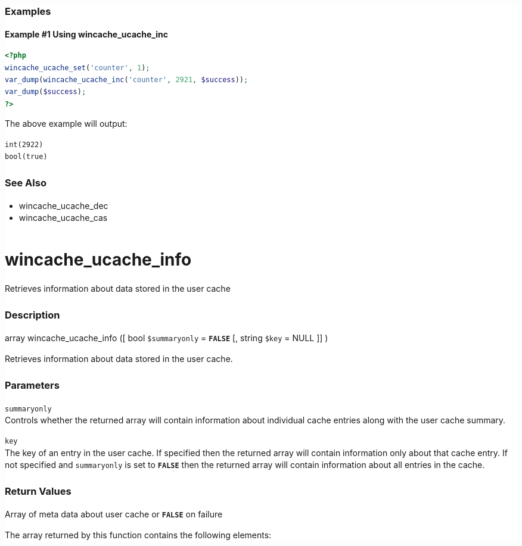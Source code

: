 ### Examples

**Example \#1 Using <span
class="function">wincache\_ucache\_inc</span>**

``` php
<?php
wincache_ucache_set('counter', 1);
var_dump(wincache_ucache_inc('counter', 2921, $success));
var_dump($success);
?>
```

The above example will output:

    int(2922) 
    bool(true)

### See Also

-   <span class="function">wincache\_ucache\_dec</span>
-   <span class="function">wincache\_ucache\_cas</span>

wincache\_ucache\_info
======================

Retrieves information about data stored in the user cache

### Description

<span class="type">array</span> <span
class="methodname">wincache\_ucache\_info</span> (\[ <span
class="methodparam"><span class="type">bool</span> `$summaryonly`<span
class="initializer"> = **`FALSE`**</span></span> \[, <span
class="methodparam"><span class="type">string</span> `$key`<span
class="initializer"> = NULL</span></span> \]\] )

Retrieves information about data stored in the user cache.

### Parameters

`summaryonly`  
Controls whether the returned array will contain information about
individual cache entries along with the user cache summary.

`key`  
The key of an entry in the user cache. If specified then the returned
array will contain information only about that cache entry. If not
specified and `summaryonly` is set to **`FALSE`** then the returned
array will contain information about all entries in the cache.

### Return Values

Array of meta data about user cache or **`FALSE`** on failure

The array returned by this function contains the following elements:
